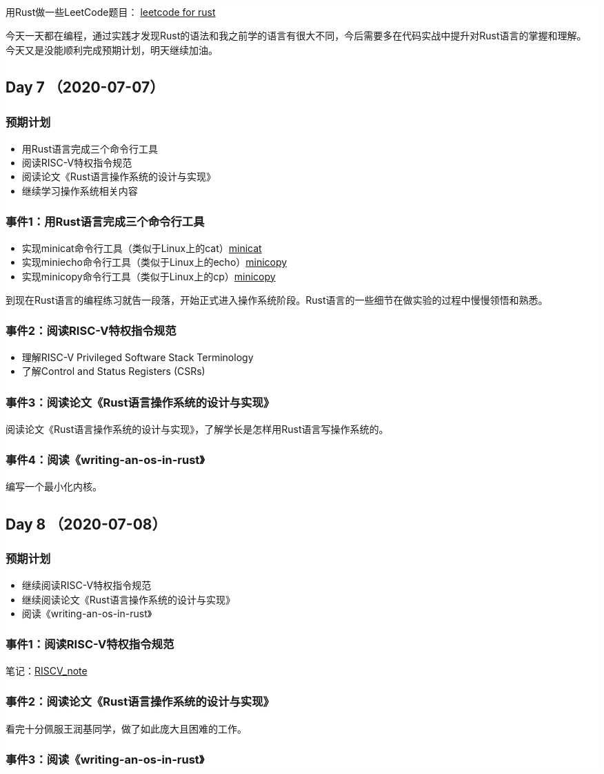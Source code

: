 用Rust做一些LeetCode题目：  [leetcode for rust](https://github.com/SKTT1Ryze/OS_Tutorial_Summer_of_Code/tree/master/LeetCode_Rust)

今天一天都在编程，通过实践才发现Rust的语法和我之前学的语言有很大不同，今后需要多在代码实战中提升对Rust语言的掌握和理解。  
今天又是没能顺利完成预期计划，明天继续加油。  

<span id="Day007"></span>

## Day 7 （2020-07-07）
### 预期计划
+ 用Rust语言完成三个命令行工具
+ 阅读RISC-V特权指令规范
+ 阅读论文《Rust语言操作系统的设计与实现》
+ 继续学习操作系统相关内容

### 事件1：用Rust语言完成三个命令行工具
+ 实现minicat命令行工具（类似于Linux上的cat）[minicat](https://github.com/SKTT1Ryze/OS_Tutorial_Summer_of_Code/tree/master/Shell_Tools/minicat)
+ 实现miniecho命令行工具（类似于Linux上的echo）[minicopy](https://github.com/SKTT1Ryze/OS_Tutorial_Summer_of_Code/tree/master/Shell_Tools/miniecho)
+ 实现minicopy命令行工具（类似于Linux上的cp）[minicopy](https://github.com/SKTT1Ryze/OS_Tutorial_Summer_of_Code/tree/master/Shell_Tools/minicopy)

到现在Rust语言的编程练习就告一段落，开始正式进入操作系统阶段。Rust语言的一些细节在做实验的过程中慢慢领悟和熟悉。  

### 事件2：阅读RISC-V特权指令规范
+ 理解RISC-V Privileged Software Stack Terminology
+ 了解Control and Status Registers (CSRs)

### 事件3：阅读论文《Rust语言操作系统的设计与实现》
阅读论文《Rust语言操作系统的设计与实现》，了解学长是怎样用Rust语言写操作系统的。  

### 事件4：阅读《writing-an-os-in-rust》
编写一个最小化内核。  

<span id="Day008"></span>

## Day 8 （2020-07-08）

### 预期计划
+ 继续阅读RISC-V特权指令规范
+ 继续阅读论文《Rust语言操作系统的设计与实现》
+ 阅读《writing-an-os-in-rust》

### 事件1：阅读RISC-V特权指令规范
笔记：[RISCV_note](https://github.com/SKTT1Ryze/OS_Tutorial_Summer_of_Code/blob/master/memo/RISCV_note.md)  

### 事件2：阅读论文《Rust语言操作系统的设计与实现》
看完十分佩服王润基同学，做了如此庞大且困难的工作。  
### 事件3：阅读《writing-an-os-in-rust》
